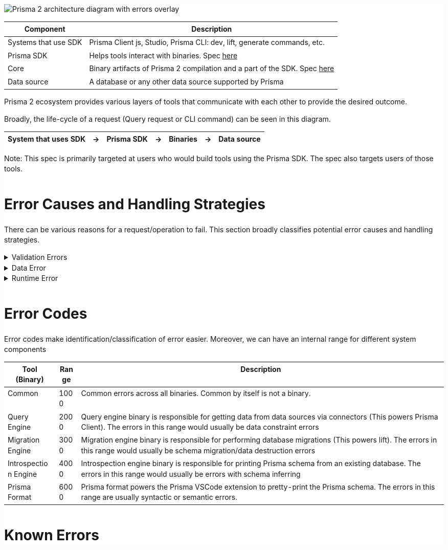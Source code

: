 ![Prisma 2 architecture diagram with errors overlay](./errors-spec.png)

| Component            | Description                                                                                        |
| -------------------- | -------------------------------------------------------------------------------------------------- |
| Systems that use SDK | Prisma Client js, Studio, Prisma CLI: dev, lift, generate commands, etc.                           |
| Prisma SDK           | Helps tools interact with binaries. Spec [here](../sdk-js/Readme.md)                               |
| Core                 | Binary artifacts of Prisma 2 compilation and a part of the SDK. Spec [here](../binaries/Readme.md) |
| Data source          | A database or any other data source supported by Prisma                                            |

Prisma 2 ecosystem provides various layers of tools that communicate with each other to provide the desired outcome.

Broadly, the life-cycle of a request (Query request or CLI command) can be seen in this diagram.

| System that uses SDK | →   | Prisma SDK | →   | Binaries | →   | Data source |
| -------------------- | --- | ---------- | --- | -------- | --- | ----------- |


Note: This spec is primarily targeted at users who would build tools using the Prisma SDK. The spec also targets users of those tools.

# Error Causes and Handling Strategies

There can be various reasons for a request/operation to fail. This section broadly classifies potential error causes and handling strategies.

<details><summary>Validation Errors</summary></details>

<details><summary>Data Error</summary></details>

<details><summary>Runtime Error</summary></details>

# Error Codes

Error codes make identification/classification of error easier. Moreover, we can have an internal range for different system components

| Tool (Binary)        | Range | Description                                                                                                                                                                        |
| -------------------- | ----- | ---------------------------------------------------------------------------------------------------------------------------------------------------------------------------------- |
| Common               | 1000  | Common errors across all binaries. Common by itself is not a binary.                                                                                                               |
| Query Engine         | 2000  | Query engine binary is responsible for getting data from data sources via connectors (This powers Prisma Client). The errors in this range would usually be data constraint errors |
| Migration Engine     | 3000  | Migration engine binary is responsible for performing database migrations (This powers lift). The errors in this range would usually be schema migration/data destruction errors   |
| Introspection Engine | 4000  | Introspection engine binary is responsible for printing Prisma schema from an existing database. The errors in this range would usually be errors with schema inferring            |
| Prisma Format        | 6000  | Prisma format powers the Prisma VSCode extension to pretty-print the Prisma schema. The errors in this range are usually syntactic or semantic errors.                             |

# Known Errors
